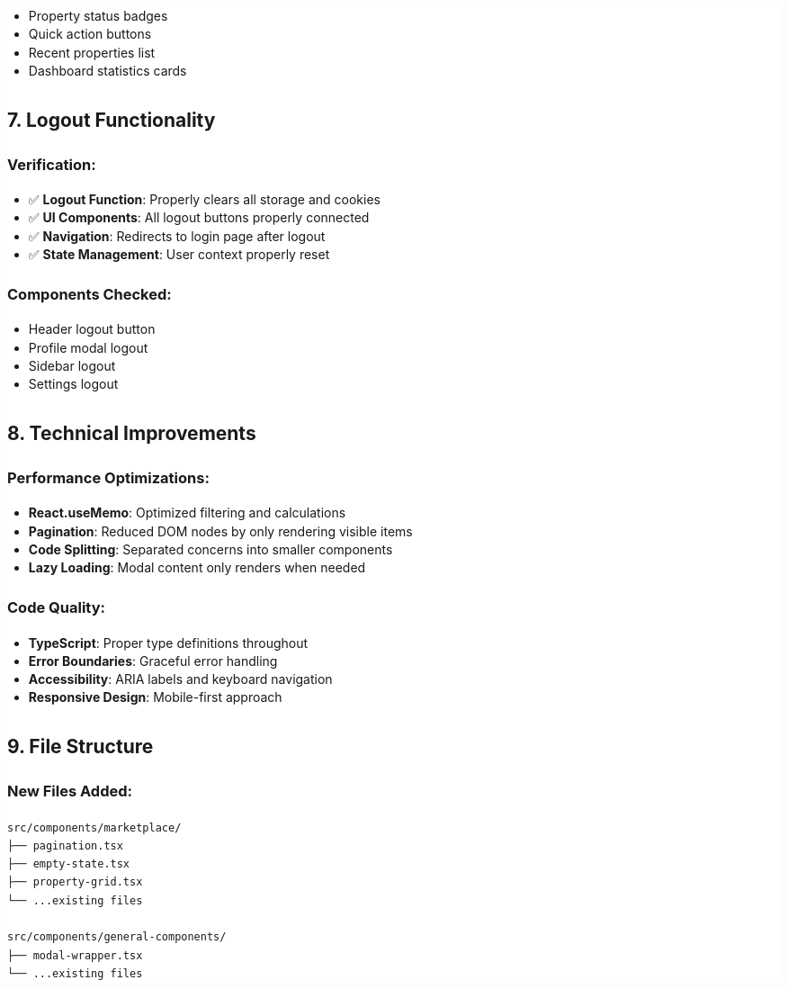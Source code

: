- Property status badges
- Quick action buttons
- Recent properties list
- Dashboard statistics cards

## 7. Logout Functionality

### Verification:

- ✅ **Logout Function**: Properly clears all storage and cookies
- ✅ **UI Components**: All logout buttons properly connected
- ✅ **Navigation**: Redirects to login page after logout
- ✅ **State Management**: User context properly reset

### Components Checked:

- Header logout button
- Profile modal logout
- Sidebar logout
- Settings logout

## 8. Technical Improvements

### Performance Optimizations:

- **React.useMemo**: Optimized filtering and calculations
- **Pagination**: Reduced DOM nodes by only rendering visible items
- **Code Splitting**: Separated concerns into smaller components
- **Lazy Loading**: Modal content only renders when needed

### Code Quality:

- **TypeScript**: Proper type definitions throughout
- **Error Boundaries**: Graceful error handling
- **Accessibility**: ARIA labels and keyboard navigation
- **Responsive Design**: Mobile-first approach

## 9. File Structure

### New Files Added:

```
src/components/marketplace/
├── pagination.tsx
├── empty-state.tsx
├── property-grid.tsx
└── ...existing files

src/components/general-components/
├── modal-wrapper.tsx
└── ...existing files
```
